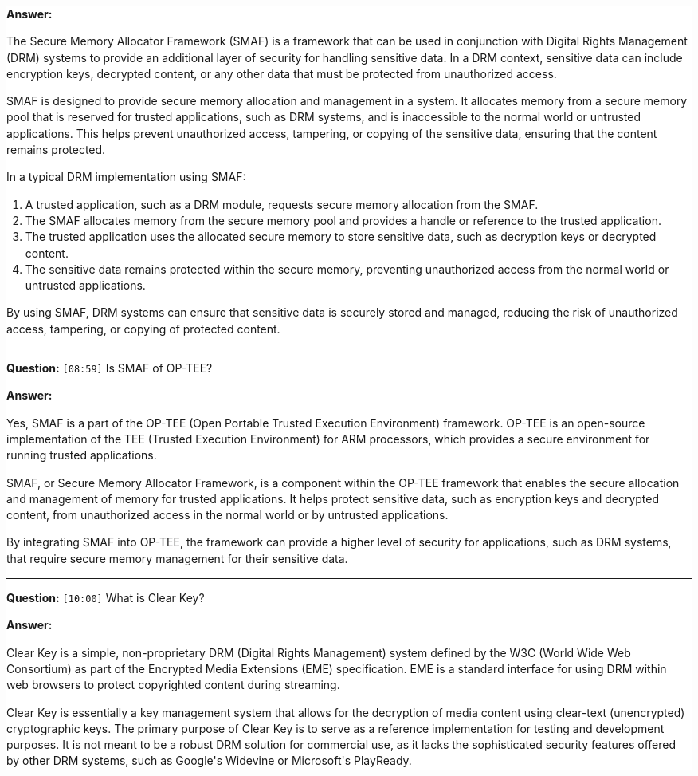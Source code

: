 **Answer:**

The Secure Memory Allocator Framework (SMAF) is a framework that can be used in conjunction with Digital Rights Management (DRM) systems to provide an additional layer of security for handling sensitive data. In a DRM context, sensitive data can include encryption keys, decrypted content, or any other data that must be protected from unauthorized access.

SMAF is designed to provide secure memory allocation and management in a system. It allocates memory from a secure memory pool that is reserved for trusted applications, such as DRM systems, and is inaccessible to the normal world or untrusted applications. This helps prevent unauthorized access, tampering, or copying of the sensitive data, ensuring that the content remains protected.

In a typical DRM implementation using SMAF:

1. A trusted application, such as a DRM module, requests secure memory allocation from the SMAF.
2. The SMAF allocates memory from the secure memory pool and provides a handle or reference to the trusted application.
3. The trusted application uses the allocated secure memory to store sensitive data, such as decryption keys or decrypted content.
4. The sensitive data remains protected within the secure memory, preventing unauthorized access from the normal world or untrusted applications.

By using SMAF, DRM systems can ensure that sensitive data is securely stored and managed, reducing the risk of unauthorized access, tampering, or copying of protected content.

---

**Question:** `[08:59]` Is SMAF of OP-TEE?

**Answer:**

Yes, SMAF is a part of the OP-TEE (Open Portable Trusted Execution Environment) framework. OP-TEE is an open-source implementation of the TEE (Trusted Execution Environment) for ARM processors, which provides a secure environment for running trusted applications.

SMAF, or Secure Memory Allocator Framework, is a component within the OP-TEE framework that enables the secure allocation and management of memory for trusted applications. It helps protect sensitive data, such as encryption keys and decrypted content, from unauthorized access in the normal world or by untrusted applications.

By integrating SMAF into OP-TEE, the framework can provide a higher level of security for applications, such as DRM systems, that require secure memory management for their sensitive data.

---

**Question:** `[10:00]` What is Clear Key?

**Answer:**

Clear Key is a simple, non-proprietary DRM (Digital Rights Management) system defined by the W3C (World Wide Web Consortium) as part of the Encrypted Media Extensions (EME) specification. EME is a standard interface for using DRM within web browsers to protect copyrighted content during streaming.

Clear Key is essentially a key management system that allows for the decryption of media content using clear-text (unencrypted) cryptographic keys. The primary purpose of Clear Key is to serve as a reference implementation for testing and development purposes. It is not meant to be a robust DRM solution for commercial use, as it lacks the sophisticated security features offered by other DRM systems, such as Google's Widevine or Microsoft's PlayReady.
